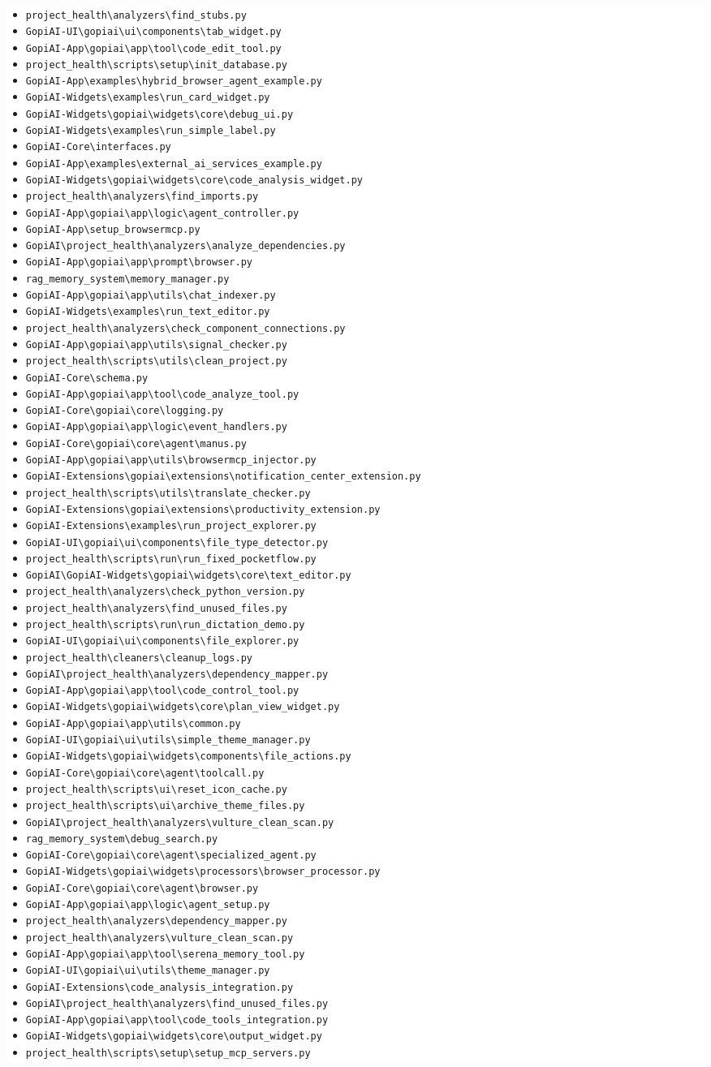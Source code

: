 - `project_health\analyzers\find_stubs.py`
- `GopiAI-UI\gopiai\ui\components\tab_widget.py`
- `GopiAI-App\gopiai\app\tool\code_edit_tool.py`
- `project_health\scripts\setup\init_database.py`
- `GopiAI-App\examples\hybrid_browser_agent_example.py`
- `GopiAI-Widgets\examples\run_card_widget.py`
- `GopiAI-Widgets\gopiai\widgets\core\debug_ui.py`
- `GopiAI-Widgets\examples\run_simple_label.py`
- `GopiAI-Core\interfaces.py`
- `GopiAI-App\examples\external_ai_services_example.py`
- `GopiAI-Widgets\gopiai\widgets\core\code_analysis_widget.py`
- `project_health\analyzers\find_imports.py`
- `GopiAI-App\gopiai\app\logic\agent_controller.py`
- `GopiAI-App\setup_browsermcp.py`
- `GopiAI\project_health\analyzers\analyze_dependencies.py`
- `GopiAI-App\gopiai\app\prompt\browser.py`
- `rag_memory_system\memory_manager.py`
- `GopiAI-App\gopiai\app\utils\chat_indexer.py`
- `GopiAI-Widgets\examples\run_text_editor.py`
- `project_health\analyzers\check_component_connections.py`
- `GopiAI-App\gopiai\app\utils\signal_checker.py`
- `project_health\scripts\utils\clean_project.py`
- `GopiAI-Core\schema.py`
- `GopiAI-App\gopiai\app\tool\code_analyze_tool.py`
- `GopiAI-Core\gopiai\core\logging.py`
- `GopiAI-App\gopiai\app\logic\event_handlers.py`
- `GopiAI-Core\gopiai\core\agent\manus.py`
- `GopiAI-App\gopiai\app\utils\browsermcp_injector.py`
- `GopiAI-Extensions\gopiai\extensions\notification_center_extension.py`
- `project_health\scripts\utils\translate_checker.py`
- `GopiAI-Extensions\gopiai\extensions\productivity_extension.py`
- `GopiAI-Extensions\examples\run_project_explorer.py`
- `GopiAI-UI\gopiai\ui\components\file_type_detector.py`
- `project_health\scripts\run\run_fixed_pocketflow.py`
- `GopiAI\GopiAI-Widgets\gopiai\widgets\core\text_editor.py`
- `project_health\analyzers\check_python_version.py`
- `project_health\analyzers\find_unused_files.py`
- `project_health\scripts\run\run_dictation_demo.py`
- `GopiAI-UI\gopiai\ui\components\file_explorer.py`
- `project_health\cleaners\cleanup_logs.py`
- `GopiAI\project_health\analyzers\dependency_mapper.py`
- `GopiAI-App\gopiai\app\tool\code_control_tool.py`
- `GopiAI-Widgets\gopiai\widgets\core\plan_view_widget.py`
- `GopiAI-App\gopiai\app\utils\common.py`
- `GopiAI-UI\gopiai\ui\utils\simple_theme_manager.py`
- `GopiAI-Widgets\gopiai\widgets\components\file_actions.py`
- `GopiAI-Core\gopiai\core\agent\toolcall.py`
- `project_health\scripts\ui\reset_icon_cache.py`
- `project_health\scripts\ui\archive_theme_files.py`
- `GopiAI\project_health\analyzers\vulture_clean_scan.py`
- `rag_memory_system\debug_search.py`
- `GopiAI-Core\gopiai\core\agent\specialized_agent.py`
- `GopiAI-Widgets\gopiai\widgets\processors\browser_processor.py`
- `GopiAI-Core\gopiai\core\agent\browser.py`
- `GopiAI-App\gopiai\app\logic\agent_setup.py`
- `project_health\analyzers\dependency_mapper.py`
- `project_health\analyzers\vulture_clean_scan.py`
- `GopiAI-App\gopiai\app\tool\serena_memory_tool.py`
- `GopiAI-UI\gopiai\ui\utils\theme_manager.py`
- `GopiAI-Extensions\code_analysis_integration.py`
- `GopiAI\project_health\analyzers\find_unused_files.py`
- `GopiAI-App\gopiai\app\tool\code_tools_integration.py`
- `GopiAI-Widgets\gopiai\widgets\core\output_widget.py`
- `project_health\scripts\setup\setup_mcp_servers.py`